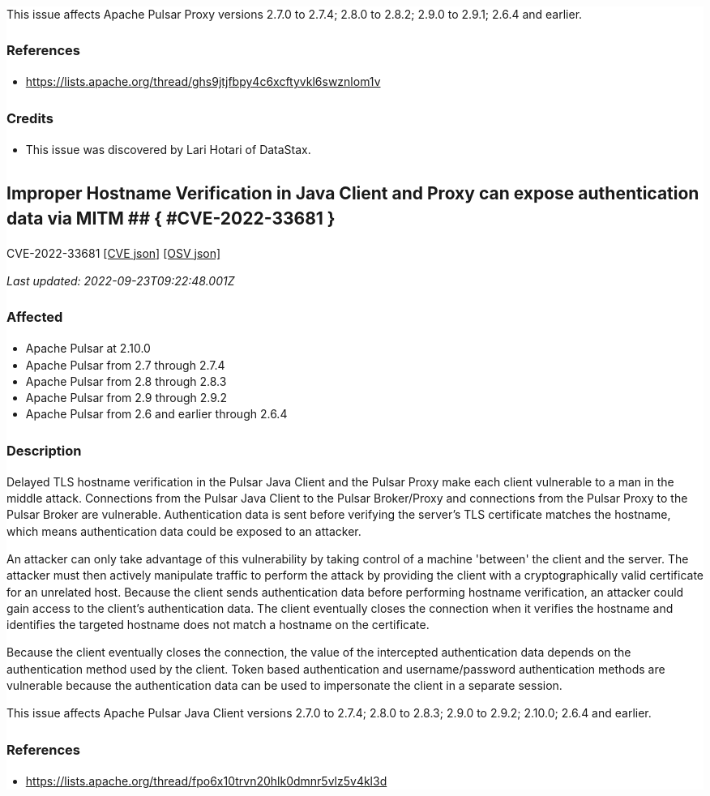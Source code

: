 This issue affects Apache Pulsar Proxy versions 2.7.0 to 2.7.4; 2.8.0 to 2.8.2; 2.9.0 to 2.9.1; 2.6.4 and earlier.

### References
* https://lists.apache.org/thread/ghs9jtjfbpy4c6xcftyvkl6swznlom1v


### Credits
* This issue was discovered by Lari Hotari of DataStax.


## Improper Hostname Verification in Java Client and Proxy can expose authentication data via MITM ## { #CVE-2022-33681 }

CVE-2022-33681 [\[CVE json\]](./CVE-2022-33681.cve.json) [\[OSV json\]](./CVE-2022-33681.osv.json)



_Last updated: 2022-09-23T09:22:48.001Z_

### Affected

* Apache Pulsar at 2.10.0
* Apache Pulsar from 2.7 through 2.7.4
* Apache Pulsar from 2.8 through 2.8.3
* Apache Pulsar from 2.9 through 2.9.2
* Apache Pulsar from 2.6 and earlier through 2.6.4


### Description

Delayed TLS hostname verification in the Pulsar Java Client and the Pulsar Proxy make each client vulnerable to a man in the middle attack. Connections from the Pulsar Java Client to the Pulsar Broker/Proxy and connections from the Pulsar Proxy to the Pulsar Broker are vulnerable. Authentication data is sent before verifying the server’s TLS certificate matches the hostname, which means authentication data could be exposed to an attacker.

An attacker can only take advantage of this vulnerability by taking control of a machine 'between' the client and the server. The attacker must then actively manipulate traffic to perform the attack by providing the client with a cryptographically valid certificate for an unrelated host. Because the client sends authentication data before performing hostname verification, an attacker could gain access to the client’s authentication data. The client eventually closes the connection when it verifies the hostname and identifies the targeted hostname does not match a hostname on the certificate.

Because the client eventually closes the connection, the value of the intercepted authentication data depends on the authentication method used by the client. Token based authentication and username/password authentication methods are vulnerable because the authentication data can be used to impersonate the client in a separate session.

This issue affects Apache Pulsar Java Client versions 2.7.0 to 2.7.4; 2.8.0 to 2.8.3; 2.9.0 to 2.9.2; 2.10.0; 2.6.4 and earlier.

### References
* https://lists.apache.org/thread/fpo6x10trvn20hlk0dmnr5vlz5v4kl3d
